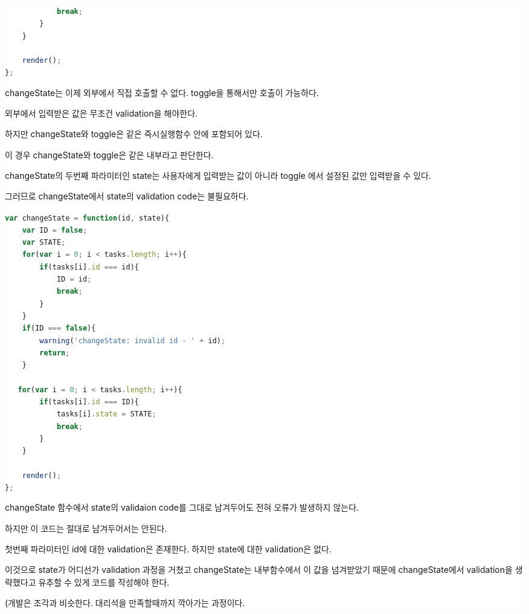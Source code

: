 ```js
            break;
        }
    }

    render();
};
```

changeState는 이제 외부에서 직접 호출할 수 없다. toggle을 통해서만 호출이 가능하다.

외부에서 입력받은 값은 무조건 validation을 해야한다.

하지만 changeState와 toggle은 같은 즉시실행함수 안에 포함되어 있다.

이 경우 changeState와 toggle은 같은 내부라고 판단한다.

changeState의 두번째 파라미터인 state는 사용자에게 입력받는 값이 아니라 toggle 에서 설정된 값만 입력받을 수 있다.

그러므로 changeState에서 state의 validation code는 불필요하다.

```js
var changeState = function(id, state){
    var ID = false;
    var STATE;
    for(var i = 0; i < tasks.length; i++){
        if(tasks[i].id === id){
            ID = id;
            break;
        }
    }
    if(ID === false){
        warning('changeState: invalid id - ' + id);
        return;
    }

   for(var i = 0; i < tasks.length; i++){
        if(tasks[i].id === ID){
            tasks[i].state = STATE;
            break;
        }
    }

    render();
};
```
changeState 함수에서 state의 validaion code를 그대로 남겨두어도 전혀 오류가 발생하지 않는다.

하지만 이 코드는 절대로 남겨두어서는 안된다.

첫번째 파라미터인 id에 대한 validation은 존재한다. 하지만 state에 대한 validation은 없다.

이것으로 state가 어디선가 validation 과정을 거쳤고 changeState는 내부함수에서 이 값을 넘겨받았기 때문에 changeState에서 validation을 생략했다고 유추할 수 있게 코드를 작성해야 한다.

(개발은 조각과 비슷한다. 대리석을 만족할때까지 깍아가는 과정이다.
